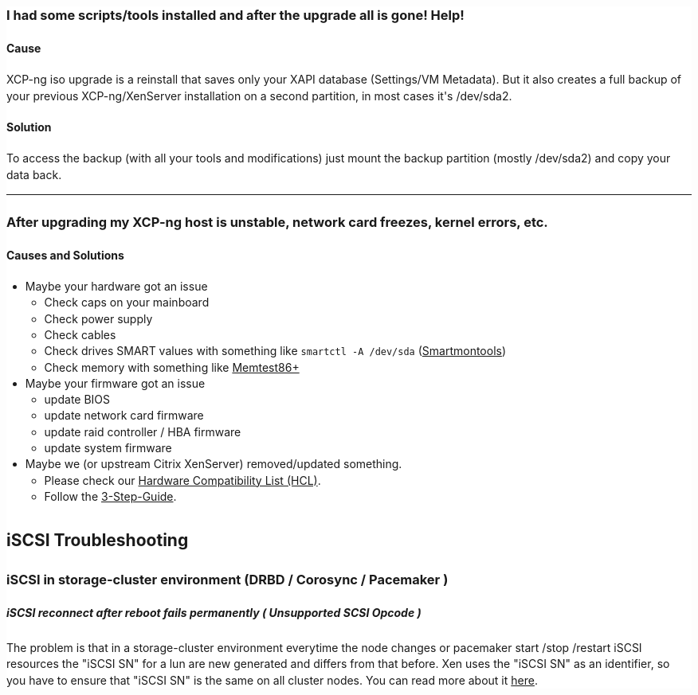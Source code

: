 ### I had some scripts/tools installed and after the upgrade all is gone! Help!

#### Cause
XCP-ng iso upgrade is a reinstall that saves only your XAPI database (Settings/VM Metadata).
But it also creates a full backup of your previous XCP-ng/XenServer installation on a second partition, in most cases it's /dev/sda2.

#### Solution
To access the backup (with all your tools and modifications) just mount the backup partition (mostly /dev/sda2) and copy your data back.

***

### After upgrading my XCP-ng host is unstable, network card freezes, kernel errors, etc.

#### Causes and Solutions

* Maybe your hardware got an issue
    * Check caps on your mainboard
    * Check power supply
    * Check cables
    * Check drives SMART values with something like `smartctl -A /dev/sda` ([Smartmontools](https://www.smartmontools.org))
    * Check memory with something like [Memtest86+](https://www.memtest.org)
* Maybe your firmware got an issue
    * update BIOS
    * update network card firmware
    * update raid controller / HBA firmware
    * update system firmware
* Maybe we (or upstream Citrix XenServer) removed/updated something.
    * Please check our [Hardware Compatibility List (HCL)](hardware.md).
    * Follow the [3-Step-Guide](#general).

## iSCSI Troubleshooting

### iSCSI in storage-cluster environment (DRBD / Corosync / Pacemaker )

##### iSCSI reconnect after reboot fails permanently ( Unsupported SCSI Opcode )

The problem is that in a storage-cluster environment everytime the node changes or pacemaker start /stop /restart iSCSI resources the "iSCSI SN" for a lun are new generated and differs from that before.
Xen uses the "iSCSI SN" as an identifier, so you have to ensure that "iSCSI SN" is the same on all cluster nodes.
You can read more about it [here](https://smcleod.net/tech/2015/12/14/iscsi-scsiid-persistence.html).
